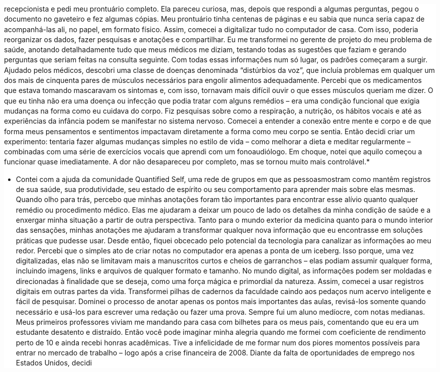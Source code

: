 recepcionista e pedi meu prontuário completo. Ela pareceu curiosa, mas, depois que respondi a algumas perguntas, pegou o documento no gaveteiro e fez algumas cópias. Meu prontuário tinha centenas de páginas e eu sabia que nunca seria capaz de acompanhá-las ali, no papel, em formato físico. Assim, comecei a digitalizar tudo no computador de casa. Com isso, poderia reorganizar os dados, fazer pesquisas e anotações e compartilhar. Eu me transformei no gerente de projeto do meu problema de saúde, anotando detalhadamente tudo que meus médicos me diziam, testando todas as sugestões que faziam e gerando perguntas que seriam feitas na consulta seguinte. Com todas essas informações num só lugar, os padrões começaram a surgir. Ajudado pelos médicos, descobri uma classe de doenças denominada “distúrbios da voz”, que incluía problemas em qualquer um dos mais de cinquenta pares de músculos necessários para engolir alimentos adequadamente. Percebi que os medicamentos que estava tomando mascaravam os sintomas e, com isso, tornavam mais difícil ouvir o que esses músculos queriam me dizer. O que eu tinha não era uma doença ou infecção que podia tratar com alguns remédios – era uma condição funcional que exigia mudanças na forma como eu cuidava do corpo. Fiz pesquisas sobre como a respiração, a nutrição, os hábitos vocais e até as experiências da infância podem se manifestar no sistema nervoso. Comecei a entender a conexão entre mente e corpo e de que forma meus pensamentos e sentimentos impactavam diretamente a forma como meu corpo se sentia. Então decidi criar um experimento: tentaria fazer algumas mudanças simples no estilo de vida – como melhorar a dieta e meditar regularmente – combinadas com uma série de exercícios vocais que aprendi com um fonoaudiólogo. Em choque, notei que aquilo começou a funcionar quase imediatamente. A dor não desapareceu por completo, mas se tornou muito mais controlável.*

- Contei com a ajuda da comunidade Quantified Self, uma rede de grupos em que as pessoasmostram como mantêm registros de sua saúde, sua produtividade, seu estado de espírito ou seu comportamento para aprender mais sobre elas mesmas. Quando olho para trás, percebo que minhas anotações foram tão importantes para encontrar esse alívio quanto qualquer remédio ou procedimento médico. Elas me ajudaram a deixar um pouco de lado os detalhes da minha condição de saúde e a enxergar minha situação a partir de outra perspectiva. Tanto para o mundo exterior da medicina quanto para o mundo interior das sensações, minhas anotações me ajudaram a transformar qualquer nova informação que eu encontrasse em soluções práticas que pudesse usar. Desde então, fiquei obcecado pelo potencial da tecnologia para canalizar as informações ao meu redor. Percebi que o simples ato de criar notas no computador era apenas a ponta de um iceberg. Isso porque, uma vez digitalizadas, elas não se limitavam mais a manuscritos curtos e cheios de garranchos – elas podiam assumir qualquer forma, incluindo imagens, links e arquivos de qualquer formato e tamanho. No mundo digital, as informações podem ser moldadas e direcionadas à finalidade que se deseja, como uma força mágica e primordial da natureza. Assim, comecei a usar registros digitais em outras partes da vida. Transformei pilhas de cadernos da faculdade caindo aos pedaços num acervo inteligente e fácil de pesquisar. Dominei o processo de anotar apenas os pontos mais importantes das aulas, revisá-los somente quando necessário e usá-los para escrever uma redação ou fazer uma prova. Sempre fui um aluno medíocre, com notas medianas. Meus primeiros professores viviam me mandando para casa com bilhetes para os meus pais, comentando que eu era um estudante desatento e distraído. Então você pode imaginar minha alegria quando me formei com coeficiente de rendimento perto de 10 e ainda recebi honras acadêmicas. Tive a infelicidade de me formar num dos piores momentos possíveis para entrar no mercado de trabalho – logo após a crise financeira de 2008. Diante da falta de oportunidades de emprego nos Estados Unidos, decidi
